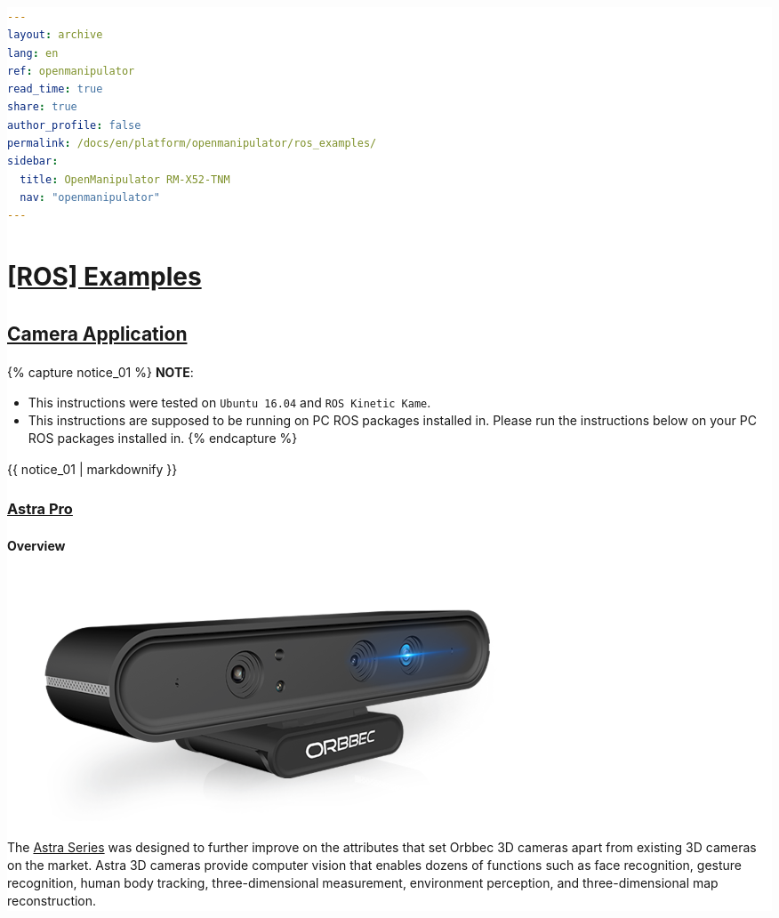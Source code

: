 ```yaml
---
layout: archive
lang: en
ref: openmanipulator
read_time: true
share: true
author_profile: false
permalink: /docs/en/platform/openmanipulator/ros_examples/
sidebar:
  title: OpenManipulator RM-X52-TNM
  nav: "openmanipulator"
---
```


<div style="counter-reset: h1 8"></div>

# [[ROS] Examples](#ros-examples)

## [Camera Application](#camera-application)

{% capture notice_01 %}
**NOTE**:
- This instructions were tested on `Ubuntu 16.04` and `ROS Kinetic Kame`.
- This instructions are supposed to be running on PC ROS packages installed in. Please run the instructions below on your PC ROS packages installed in.
{% endcapture %}
<div class="notice--info">{{ notice_01 | markdownify }}</div>

### [Astra Pro](#astra-pro)

#### Overview
![](/assets/images/platform/openmanipulator/OpenManipulator_camera_Astra_pro.png)  

The [Astra Series](https://orbbec3d.com/product-astra/) was designed to further improve on the attributes that set Orbbec 3D cameras apart from existing 3D cameras on the market. Astra 3D cameras provide computer vision that enables dozens of functions such as face recognition, gesture recognition, human body tracking, three-dimensional measurement, environment perception, and three-dimensional map reconstruction.


[OpenCR]: /docs/en/parts/controller/opencr10/
[OpenCR Manual]: /docs/en/parts/controller/opencr10/
[rc100]: /docs/en/parts/communication/rc-100/
[bt410]: /docs/en/parts/communication/bt-410/
[open_manipulator_msgs/GetJointPosition]: /docs/en/popup/open_manipulator_msgs_GetJointPosition/
[open_manipulator_msgs/GetKinematicsPose]: /docs/en/popup/open_manipulator_msgs_GetKinematicsPose/
[open_manipulator_msgs/SetJointPosition]: /docs/en/popup/open_manipulator_msgs_SetJointPosition/
[open_manipulator_msgs/SetKinematicsPose]: /docs/en/popup/open_manipulator_msgs_SetKinematicsPose/
[open_manipulator_msgs/SetActuatorState]: /docs/en/popup/open_manipulator_msgs_SetActuatorState/
[open_manipulator_msgs/SetDrawingTrajectory]: /docs/en/popup/open_manipulator_msgs_SetDrawingTrajectory/
[sensor_msgs/JointState]: /docs/en/popup/sensor_msgs_JointState_msg/
[open_manipulator_msgs/KinematicsPose]: /docs/en/popup/open_manipulator_msgs_KinematicsPose/
[open_manipulator_msgs/OpenManipulatorState]: /docs/en/popup/open_manipulator_msgs_OpenManipulatorState/
[std_msgs::String]: /docs/en/popup/std_msgs_string/
[task space]: /docs/en/popup/open_manipulator_coordinates/
[joint space]: /docs/en/popup/open_manipulator_coordinates/
